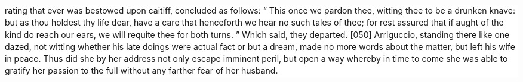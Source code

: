 rating that ever was bestowed upon caitiff, concluded as follows:
  <q direct="unspecified">
   This once we pardon
thee, witting thee to be a drunken knave: but as thou holdest thy life dear, have a care
that
henceforth we hear no such tales of thee; for rest assured that if aught of the kind do
reach our ears, we will requite thee for both turns.
  </q>
  Which said, they
departed.
  <a name="p07080050">
   [050]
  </a>
  Arriguccio, standing there like one dazed, not witting whether his
late doings were actual fact or but a dream, made no more words about the matter, but left
his wife in peace. Thus did she by her address not only escape imminent peril, but open a
way whereby in time to come she was able to gratify her passion to the full without any
farther fear of her husband.
 </p>
</div>